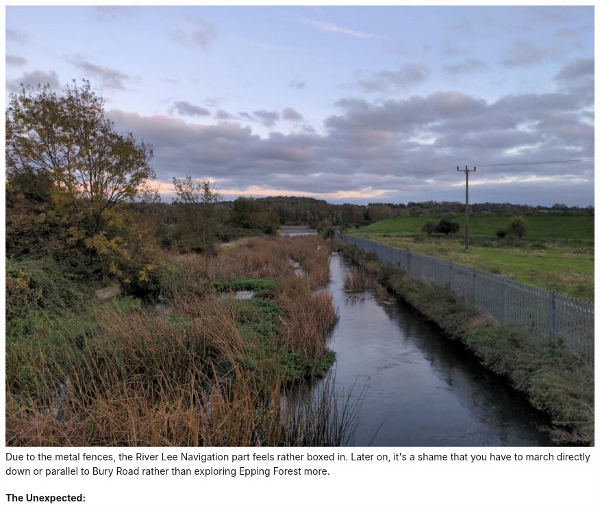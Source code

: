 ![](/assets/loop/18bad.jpg)
Due to the metal fences, the River Lee Navigation part feels rather boxed in. Later on, it's a shame that you have to march directly down or parallel to Bury Road rather than exploring Epping Forest more.
#### The Unexpected: